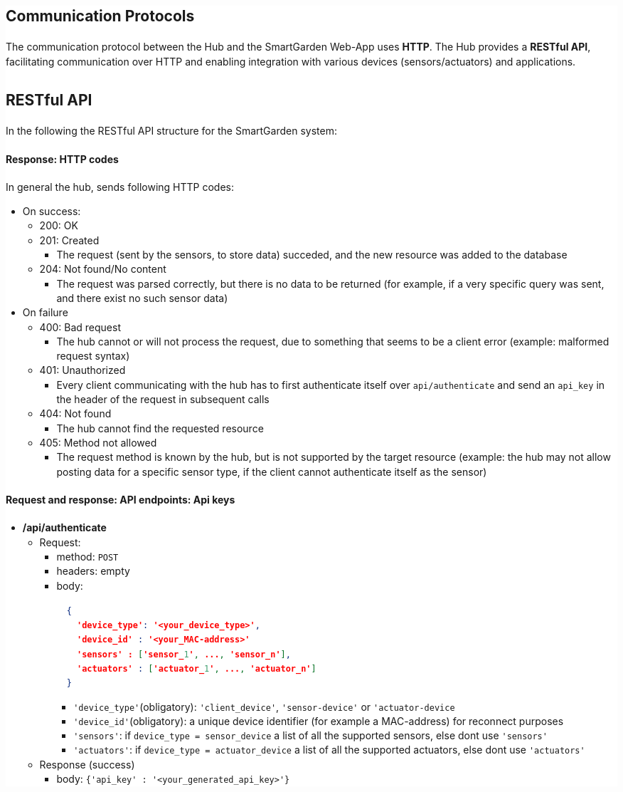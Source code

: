 ## Communication Protocols

The communication protocol between the Hub and the SmartGarden Web-App uses **HTTP**. The Hub provides a **RESTful API**, facilitating communication over HTTP and enabling integration with various devices (sensors/actuators) and applications.

## RESTful API

In the following the RESTful API structure for the SmartGarden system:

#### Response: HTTP codes
In general the hub, sends following HTTP codes:
  - On success:
    - 200: OK
    - 201: Created
      - The request (sent by the sensors, to store data) succeded, and the new resource was added to the database
    - 204: Not found/No content
      - The request was parsed correctly, but there is no data to be returned (for example, if a very specific query was sent, and there exist  no such sensor data)
  - On failure
    - 400: Bad request
      - The hub cannot or will not process the request, due to something that seems to be a client error (example: malformed request syntax)
    - 401: Unauthorized
      - Every client communicating with the hub has to first authenticate itself over `api/authenticate` and send an `api_key` in the header of the request in subsequent calls
    - 404: Not found
      - The hub cannot find the requested resource
    - 405: Method not allowed
      - The request method is known by the hub, but is not supported by the target resource (example: the hub may not allow posting data for a specific sensor type, if the client cannot authenticate itself as the sensor)

#### Request and response: API endpoints: Api keys
- **/api/authenticate**
  - Request:
    - method: `POST`
    - headers: empty
    - body: 
      ```json
        {
          'device_type': '<your_device_type>',
          'device_id' : '<your_MAC-address>' 
          'sensors' : ['sensor_1', ..., 'sensor_n'],
          'actuators' : ['actuator_1', ..., 'actuator_n']
        }
        ```
      - `'device_type'`(obligatory): `'client_device'`, `'sensor-device'` or `'actuator-device`
      - `'device_id'`(obligatory): a unique device identifier (for example a MAC-address) for reconnect purposes
      - `'sensors'`: if `device_type = sensor_device` a list of all the supported sensors, else dont use `'sensors'`
      - `'actuators'`: if `device_type = actuator_device` a list of all the supported actuators, else dont use `'actuators'`
  - Response (success)
    - body: `{'api_key' : '<your_generated_api_key>'}`
